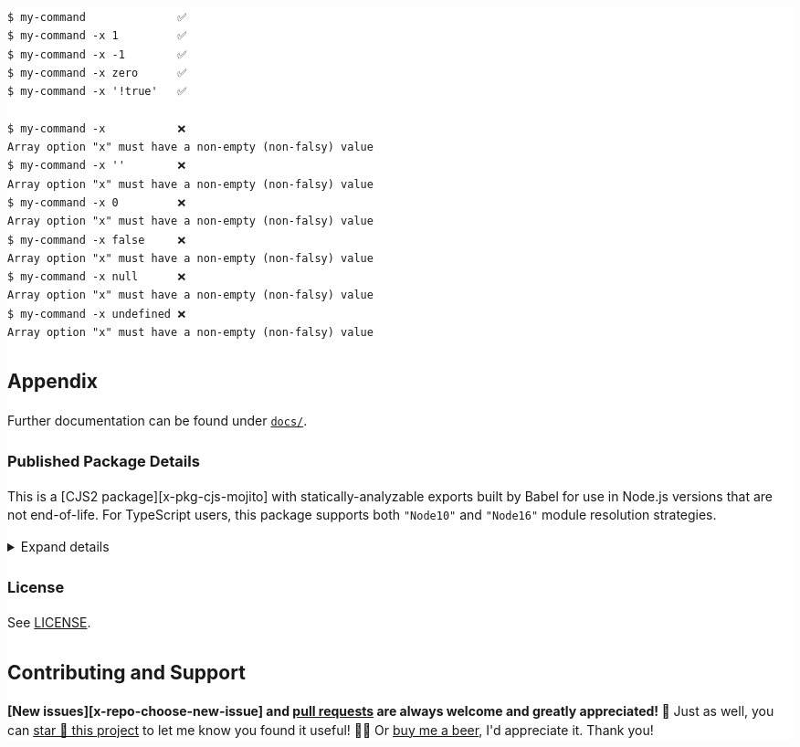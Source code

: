 ```shell
$ my-command              ✅
$ my-command -x 1         ✅
$ my-command -x -1        ✅
$ my-command -x zero      ✅
$ my-command -x '!true'   ✅

$ my-command -x           ❌
Array option "x" must have a non-empty (non-falsy) value
$ my-command -x ''        ❌
Array option "x" must have a non-empty (non-falsy) value
$ my-command -x 0         ❌
Array option "x" must have a non-empty (non-falsy) value
$ my-command -x false     ❌
Array option "x" must have a non-empty (non-falsy) value
$ my-command -x null      ❌
Array option "x" must have a non-empty (non-falsy) value
$ my-command -x undefined ❌
Array option "x" must have a non-empty (non-falsy) value
```



## Appendix



Further documentation can be found under [`docs/`][x-repo-docs].



### Published Package Details

This is a [CJS2 package][x-pkg-cjs-mojito] with statically-analyzable exports
built by Babel for use in Node.js versions that are not end-of-life. For
TypeScript users, this package supports both `"Node10"` and `"Node16"` module
resolution strategies.




<details><summary>Expand details</summary></details>

### License



See [LICENSE][x-repo-license].



## Contributing and Support

**[New issues][x-repo-choose-new-issue] and [pull requests][x-repo-pr-compare]
are always welcome and greatly appreciated! 🤩** Just as well, you can [star 🌟
this project][x-badge-repo-link] to let me know you found it useful! ✊🏿 Or [buy
me a beer][x-repo-sponsor], I'd appreciate it. Thank you!


[x-badge-blm-image]: https://xunn.at/badge-blm 'Join the movement!'
[x-badge-blm-link]: https://xunn.at/donate-blm
[x-badge-codecov-link]: https://codecov.io/gh/Xunnamius/black-flag
[x-badge-downloads-link]: https://npmtrends.com/@black-flag/checks
[x-badge-npm-link]: https://npm.im/@black-flag/checks
[x-badge-repo-link]: https://github.com/Xunnamius/black-flag
[x-pkg-tree-shaking]: https://webpack.js.org/guides/tree-shaking
[x-repo-contributing]: /CONTRIBUTING.md
[x-repo-contributors]: /README.md#contributors
[x-repo-docs]: docs
[x-repo-license]: ./LICENSE
[x-repo-package-json]: package.json
[x-repo-pr-compare]: https://github.com/Xunnamius/black-flag/compare
[x-repo-sponsor]: https://github.com/sponsors/Xunnamius
[x-repo-support]: /.github/SUPPORT.md
[2]: ./docs/index/functions/checkArrayNoConflicts.md
[3]: https://yargs.js.org/docs#api-reference-arraykey
[4]: ./docs/index/functions/checkArrayNotEmpty.md
[5]: ./docs/index/functions/checkArrayUnique.md
[6]: ./docs/index/functions/checkIsNotNegative.md
[7]: ./docs/index/functions/checkIsNotNil.md